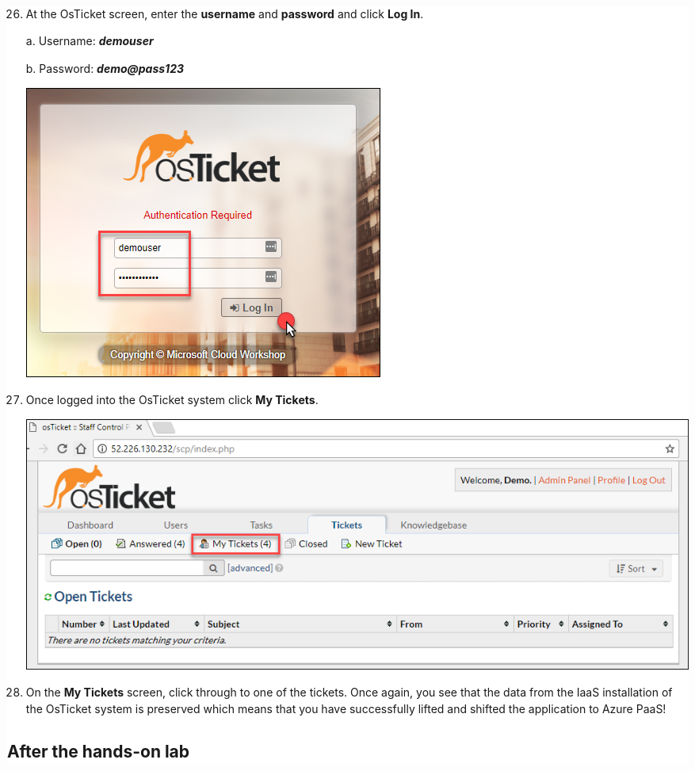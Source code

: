 26. At the OsTicket screen, enter the **username** and **password** and click **Log In**.

    a.  Username: ***demouser***

    b.  Password: ***demo\@pass123***

    ![The osTicket log in webpage displays.](images/Hands-onlabstep-by-step-Linuxliftandshiftimages/media/image25.png "osTicket log in webpage")

27. Once logged into the OsTicket system click **My Tickets**.

    ![On the osTicket page, tickets tab, My Tickets (4) is selected.](images/Hands-onlabstep-by-step-Linuxliftandshiftimages/media/image26.png "osTicket page, tickets tab")

28. On the **My Tickets** screen, click through to one of the tickets. Once again, you see that the data from the IaaS installation of the OsTicket system is preserved which means that you have successfully lifted and shifted the application to Azure PaaS!

## After the hands-on lab
